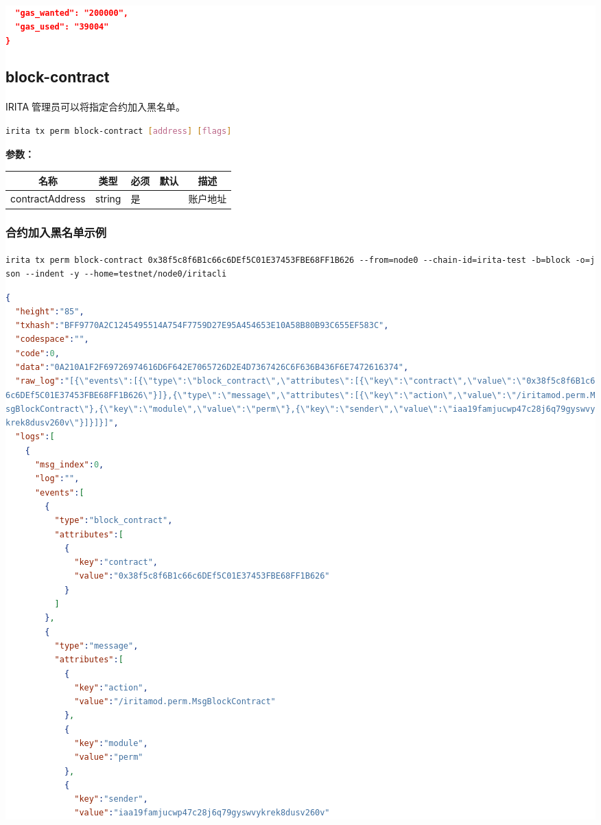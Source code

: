 ```json
  "gas_wanted": "200000",
  "gas_used": "39004"
}
```

## block-contract

IRITA 管理员可以将指定合约加入黑名单。

```bash
irita tx perm block-contract [address] [flags]
```

**参数：**

| 名称      | 类型    | 必须 | 默认          | 描述                                                                     |
| ---------------- | ------- | ---- | ------------- | ------------------------------------------------------------------------ |
| contractAddress  | string  | 是   |             | 账户地址 |

### 合约加入黑名单示例

```shell
irita tx perm block-contract 0x38f5c8f6B1c66c6DEf5C01E37453FBE68FF1B626 --from=node0 --chain-id=irita-test -b=block -o=json --indent -y --home=testnet/node0/iritacli
```

```json
{
  "height":"85",
  "txhash":"BFF9770A2C1245495514A754F7759D27E95A454653E10A58B80B93C655EF583C",
  "codespace":"",
  "code":0,
  "data":"0A210A1F2F69726974616D6F642E7065726D2E4D7367426C6F636B436F6E7472616374",
  "raw_log":"[{\"events\":[{\"type\":\"block_contract\",\"attributes\":[{\"key\":\"contract\",\"value\":\"0x38f5c8f6B1c66c6DEf5C01E37453FBE68FF1B626\"}]},{\"type\":\"message\",\"attributes\":[{\"key\":\"action\",\"value\":\"/iritamod.perm.MsgBlockContract\"},{\"key\":\"module\",\"value\":\"perm\"},{\"key\":\"sender\",\"value\":\"iaa19famjucwp47c28j6q79gyswvykrek8dusv260v\"}]}]}]",
  "logs":[
    {
      "msg_index":0,
      "log":"",
      "events":[
        {
          "type":"block_contract",
          "attributes":[
            {
              "key":"contract",
              "value":"0x38f5c8f6B1c66c6DEf5C01E37453FBE68FF1B626"
            }
          ]
        },
        {
          "type":"message",
          "attributes":[
            {
              "key":"action",
              "value":"/iritamod.perm.MsgBlockContract"
            },
            {
              "key":"module",
              "value":"perm"
            },
            {
              "key":"sender",
              "value":"iaa19famjucwp47c28j6q79gyswvykrek8dusv260v"
```